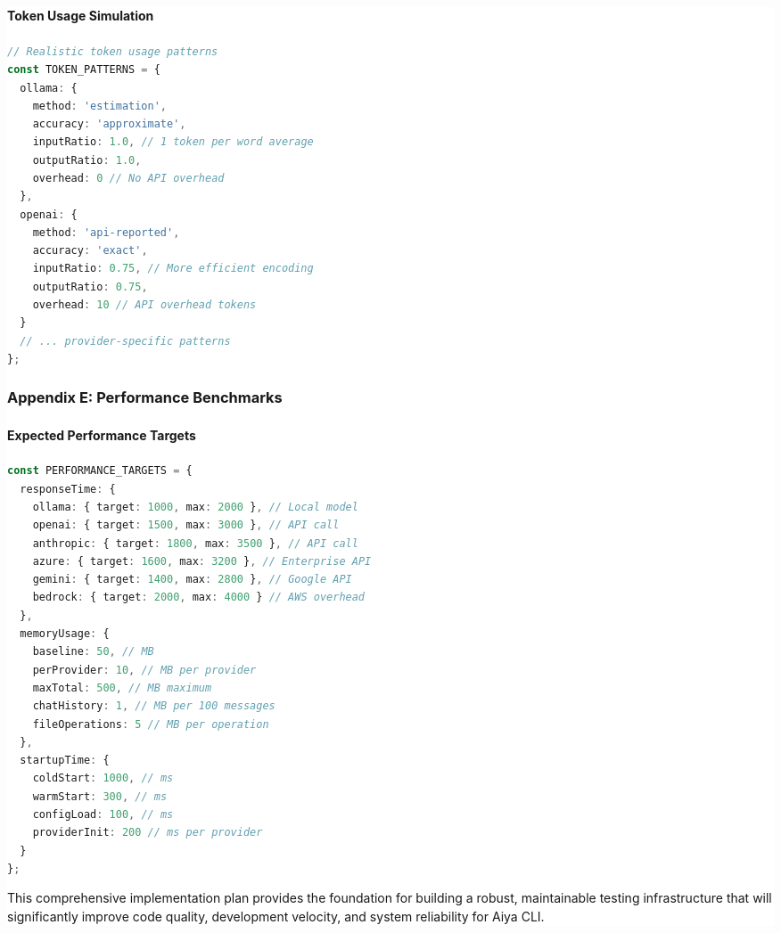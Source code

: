 #### Token Usage Simulation
```typescript
// Realistic token usage patterns
const TOKEN_PATTERNS = {
  ollama: {
    method: 'estimation',
    accuracy: 'approximate',
    inputRatio: 1.0, // 1 token per word average
    outputRatio: 1.0,
    overhead: 0 // No API overhead
  },
  openai: {
    method: 'api-reported',
    accuracy: 'exact',
    inputRatio: 0.75, // More efficient encoding
    outputRatio: 0.75,
    overhead: 10 // API overhead tokens
  }
  // ... provider-specific patterns
};
```

### Appendix E: Performance Benchmarks

#### Expected Performance Targets
```typescript
const PERFORMANCE_TARGETS = {
  responseTime: {
    ollama: { target: 1000, max: 2000 }, // Local model
    openai: { target: 1500, max: 3000 }, // API call
    anthropic: { target: 1800, max: 3500 }, // API call
    azure: { target: 1600, max: 3200 }, // Enterprise API
    gemini: { target: 1400, max: 2800 }, // Google API
    bedrock: { target: 2000, max: 4000 } // AWS overhead
  },
  memoryUsage: {
    baseline: 50, // MB
    perProvider: 10, // MB per provider
    maxTotal: 500, // MB maximum
    chatHistory: 1, // MB per 100 messages
    fileOperations: 5 // MB per operation
  },
  startupTime: {
    coldStart: 1000, // ms
    warmStart: 300, // ms
    configLoad: 100, // ms
    providerInit: 200 // ms per provider
  }
};
```

This comprehensive implementation plan provides the foundation for building a robust, maintainable testing infrastructure that will significantly improve code quality, development velocity, and system reliability for Aiya CLI.